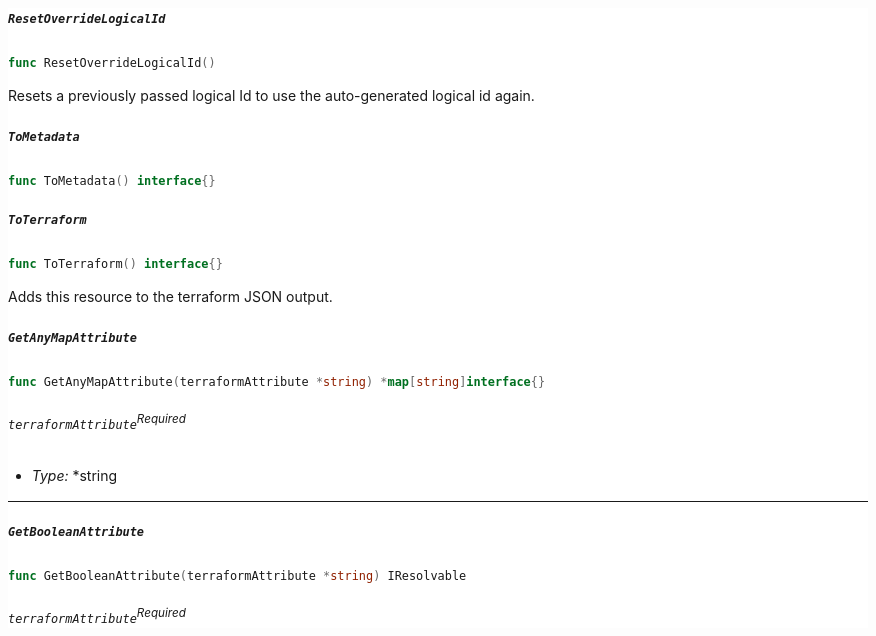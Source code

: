 ##### `ResetOverrideLogicalId` <a name="ResetOverrideLogicalId" id="@cdktf/provider-azurerm.kubernetesClusterExtension.KubernetesClusterExtension.resetOverrideLogicalId"></a>

```go
func ResetOverrideLogicalId()
```

Resets a previously passed logical Id to use the auto-generated logical id again.

##### `ToMetadata` <a name="ToMetadata" id="@cdktf/provider-azurerm.kubernetesClusterExtension.KubernetesClusterExtension.toMetadata"></a>

```go
func ToMetadata() interface{}
```

##### `ToTerraform` <a name="ToTerraform" id="@cdktf/provider-azurerm.kubernetesClusterExtension.KubernetesClusterExtension.toTerraform"></a>

```go
func ToTerraform() interface{}
```

Adds this resource to the terraform JSON output.

##### `GetAnyMapAttribute` <a name="GetAnyMapAttribute" id="@cdktf/provider-azurerm.kubernetesClusterExtension.KubernetesClusterExtension.getAnyMapAttribute"></a>

```go
func GetAnyMapAttribute(terraformAttribute *string) *map[string]interface{}
```

###### `terraformAttribute`<sup>Required</sup> <a name="terraformAttribute" id="@cdktf/provider-azurerm.kubernetesClusterExtension.KubernetesClusterExtension.getAnyMapAttribute.parameter.terraformAttribute"></a>

- *Type:* *string

---

##### `GetBooleanAttribute` <a name="GetBooleanAttribute" id="@cdktf/provider-azurerm.kubernetesClusterExtension.KubernetesClusterExtension.getBooleanAttribute"></a>

```go
func GetBooleanAttribute(terraformAttribute *string) IResolvable
```

###### `terraformAttribute`<sup>Required</sup> <a name="terraformAttribute" id="@cdktf/provider-azurerm.kubernetesClusterExtension.KubernetesClusterExtension.getBooleanAttribute.parameter.terraformAttribute"></a>
